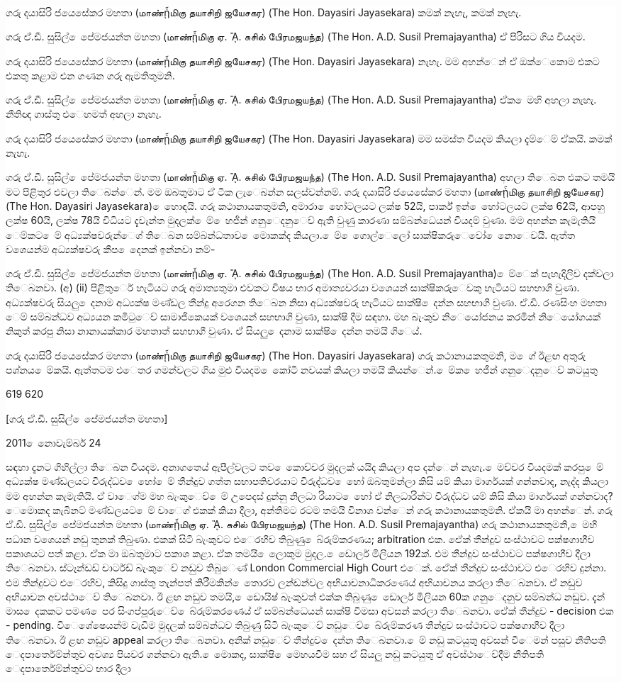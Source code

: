 ගරු දයාසිරි ජයෙසේකර මහතා (மாண்ᾗமிகு தயாசிறி ஜயேசகர) (The Hon. Dayasiri Jayasekara) කමක් නැහැ, කමක් නැහැ.

ගරු ඒ.ඩී. සුසිල් ෙපේමජයන්ත මහතා (மாண்ᾗமிகு ஏ. ᾊ. சுசில் பிேரமஜயந்த) (The Hon. A.D. Susil Premajayantha) ඒ පිරිසට ගිය වියදම.

ගරු දයාසිරි ජයෙසේකර මහතා (மாண்ᾗமிகு தயாசிறி ஜயேசகர) (The Hon. Dayasiri Jayasekara) නැහැ. මම අහන්ෙන් ඒ ඔක්ෙකොම එකට එකතු කළාම එන ගණන ගරු ඇමතිතුමනි.

ගරු ඒ.ඩී. සුසිල් ෙපේමජයන්ත මහතා (மாண்ᾗமிகு ஏ. ᾊ. சுசில் பிேரமஜயந்த) (The Hon. A.D. Susil Premajayantha) ඒක ෙමහි අහලා නැහැ. නීතිඥ ගාස්තු එෙහමත් අහලා නැහැ.

ගරු දයාසිරි ජයෙසේකර මහතා (மாண்ᾗமிகு தயாசிறி ஜயேசகர) (The Hon. Dayasiri Jayasekara) මම සමස්ත වියදම කියලා දැම්ෙම් ඒකයි. කමක් නැහැ.

ගරු ඒ.ඩී. සුසිල් ෙපේමජයන්ත මහතා (மாண்ᾗமிகு ஏ. ᾊ. சுசில் பிேரமஜயந்த) (The Hon. A.D. Susil Premajayantha) අහලා තිෙබන එකට තමයි මට පිළිතුර එවලා තිෙබන්ෙන්. මම ඔබතුමාට ඒ ටික ලැෙබන්න සලස්වන්නම්. ගරු දයාසිරි ජයෙසේකර මහතා (மாண்ᾗமிகு தயாசிறி ஜயேசகர) (The Hon. Dayasiri Jayasekara) ෙහොඳයි. ගරු කථානායකතුමනි, අමාරා ෙහෝටලයට ලක්ෂ 52යි, පාර්ක් ඉන් ෙහෝටලයට ලක්ෂ 62යි, ආපහු ලක්ෂ 60යි, ලක්ෂ 78යි විධියට දැවැන්ත මුදලක් ෙම් ෙහජින් ගනුෙදනුෙව් ඇති වුණු කාරණා සම්බන්ධෙයන් වියදම් වුණා. මම අහන්න කැමැතියි ෙම්කට ෙම් අධ්‍යක්ෂවරුන්ෙග් තිෙබන සම්බන්ධතාව ෙමොකක්ද කියලා. ෙම් ෙගොල්ෙලෝ සාක්ෂිකරුෙවෝ ෙනොෙවයි. ඇත්ත වශෙයන්ම අධ්‍යක්ෂවරු කීප ෙදෙනක් ඉන්නවා නම්-

ගරු ඒ.ඩී. සුසිල් ෙපේමජයන්ත මහතා (மாண்ᾗமிகு ஏ. ᾊ. சுசில் பிேரமஜயந்த) (The Hon. A.D. Susil Premajayantha) ෙම්ෙක් පැහැදිලිව දක්වලා තිෙබනවා. (අ) (ii) පිළිතුෙර් හැටියට ගරු අමාත්‍යතුමා එවකට විෂය භාර අමාත්‍යවරයා වශෙයන් සාක්ෂිකරුෙවකු හැටියට සහභාගි වුණා. අධ්‍යක්ෂවරු සියලු ෙදනාම අධ්‍යක්ෂ මණ්ඩල තීන්දු අරෙගන තිෙබන නිසා අධ්‍යක්ෂවරු හැටියට සාක්ෂි ෙදන්න සහභාගි වුණා. ඒ.ඩී. රණසිංහ මහතා ෙම් සම්බන්ධව අධ්‍යයන කමිටුෙව් සාමාජිකෙයක් වශෙයන් සහභාගි වුණා, සාක්ෂි දීම සඳහා. මහ බැංකුව නිෙයෝජනය කරමින් නිෙයෝගයක් නිකුත් කරපු නිසා නානායක්කාර මහතාත් සහභාගී වුණා. ඒ සියලු ෙදනාම සාක්ෂි ෙදන්න තමයි ගිෙය්.

ගරු දයාසිරි ජයෙසේකර මහතා (மாண்ᾗமிகு தயாசிறி ஜயேசகர) (The Hon. Dayasiri Jayasekara) ගරු කථානායකතුමනි, ම ෙග් ඊළඟ අතුරු පශ්නය ෙම්කයි. ඇත්තටම එෙතර ගමන්වලට ගිය මුළු වියදම ෙකෝටි නවයක් කියලා තමයි කියන්ෙන්. ෙම්ක ෙහජින් ගනුෙදනුෙව් කටයුතු

619 620

[ගරු ඒ.ඩී. සුසිල් ෙපේමජයන්ත මහතා]

2011 ෙනොවැම්බර් 24

සඳහා දැනට ගිහිල්ලා තිෙබන වියදම. අනාගතෙය් ඇපීල්වලට තව ෙකොච්චර මුදලක් යයිද කියලා අප දන්ෙන් නැහැ. ෙමච්චර වියදමක් කරපු ෙම් අධ්‍යක්ෂ මණ්ඩලයට විරුද්ධව ෙහෝ ෙම් තීන්දුව ගත්ත සභාපතිවරයාට විරුද්ධව ෙහෝ ඔබතුමන්ලා කිසි යම් කියා මාර්ගයක් ගන්නවාද, නැද්ද කියලා මම අහන්න කැමැතියි. ඒ වාෙග්ම මහ බැංකුෙව් ෙම් උපෙදස් දුන්නු නිලධා රියාට ෙහෝ ඒ නිලධාරින්ට විරුද්ධව යම් කිසි කියා මාර්ගයක් ගන්නවාද? ෙමොකද කැබිනට් මණ්ඩලයට ෙම් වාෙග් එකක් කියා දීලා, අන්තිමට රටම තමයි විනාශ වන්ෙන් ගරු කථානායකතුමනි. ඒකයි මා අහන්ෙන්. ගරු ඒ.ඩී. සුසිල් ෙපේමජයන්ත මහතා (மாண்ᾗமிகு ஏ. ᾊ. சுசில் பிேரமஜயந்த) (The Hon. A.D. Susil Premajayantha) ගරු කථානායකතුමනි, ෙමහි පධාන වශෙයන් නඩු තුනක් තිබුණා. එකක් සිටි බැංකුවට එෙරහිව තිබුණු ෙබ්රුම්කරණය; arbitration එක. ඒෙක් තීන්දුව සංස්ථාවට පක්ෂගාහීව පකාශයට පත් කළා. ඒක මා ඔබතුමාට පකාශ කළා. ඒක තමයි ෙලොකුම මුදල. ෙඩොලර් මිලියන 192ක්. එම තීන්දුව සංස්ථාවට පක්ෂගාහීව දීලා තිෙබනවා. ස්ටෑන්ඩඩ් චාර්ටඩ් බැංකුෙව් නඩුව තිබුෙණ් London Commercial High Court එෙක්. ඒෙක් තීන්දුව සංස්ථාවට එෙරහිව දුන්නා. එම තීන්දුවට එෙරහිව, කිසිදු ගාස්තු තැන්පත් කිරීමකින් ෙතොරව ලන්ඩන්වල අභියාචනාධිකරණෙය් අභියාචනය කරලා තිෙබනවා. ඒ නඩුව අභියාචන අවස්ථාෙව් තිෙබනවා. ඊ ළඟ නඩුව තමයි, ෙඩොයිෂ් බැංකුවත් එක්ක තිබුණු ෙඩොලර් මිලියන 60ක ගනුෙදනුව සම්බන්ධ නඩුව. දැන් මාස ෙදකකට පමණ ෙපර සිංගප්පූරුෙව් ෙබ්රුම්කරණෙය් ඒ සම්බන්ධෙයන් සාක්ෂි විමසා අවසන් කරලා තිෙබනවා. ඒෙක් තීන්දුව - decision එක - pending. විෙශේෂෙයන්ම වැඩිම මුදලක් සම්බන්ධව තිබුණු සිටි බැංකුෙව් නඩුෙව් ෙබ්රුම්කරණ තීන්දුව සංස්ථාවට පක්ෂගාහීව දීලා තිෙබනවා. ඊ ළඟ නඩුව appeal කරලා තිෙබනවා. අනික් නඩුෙව් තීන්දුව ෙදන්න තිෙබනවා. ෙම් නඩු කටයුතු අවසන් වීෙමන් පසුව නීතිපති ෙදපාර්තෙම්න්තුව අවශ්‍ය පියවර ගන්නවා ඇති. ෙමොකද, සාක්ෂි ෙමෙහයවීම සහ ඒ සියලු නඩු කටයුතු ඒ අවස්ථාෙව්දීම නීතිපති ෙදපාර්තෙම්න්තුවට භාර දීලා 